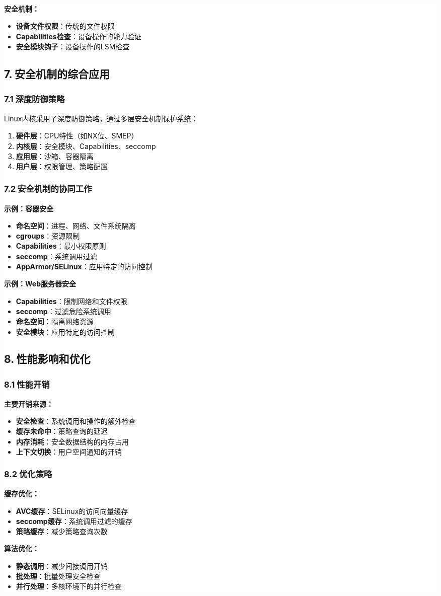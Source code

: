 **安全机制：**
- **设备文件权限**：传统的文件权限
- **Capabilities检查**：设备操作的能力验证
- **安全模块钩子**：设备操作的LSM检查

## 7. 安全机制的综合应用

### 7.1 深度防御策略

Linux内核采用了深度防御策略，通过多层安全机制保护系统：

1. **硬件层**：CPU特性（如NX位、SMEP）
2. **内核层**：安全模块、Capabilities、seccomp
3. **应用层**：沙箱、容器隔离
4. **用户层**：权限管理、策略配置

### 7.2 安全机制的协同工作

**示例：容器安全**
- **命名空间**：进程、网络、文件系统隔离
- **cgroups**：资源限制
- **Capabilities**：最小权限原则
- **seccomp**：系统调用过滤
- **AppArmor/SELinux**：应用特定的访问控制

**示例：Web服务器安全**
- **Capabilities**：限制网络和文件权限
- **seccomp**：过滤危险系统调用
- **命名空间**：隔离网络资源
- **安全模块**：应用特定的访问控制

## 8. 性能影响和优化

### 8.1 性能开销

**主要开销来源：**
- **安全检查**：系统调用和操作的额外检查
- **缓存未命中**：策略查询的延迟
- **内存消耗**：安全数据结构的内存占用
- **上下文切换**：用户空间通知的开销

### 8.2 优化策略

**缓存优化：**
- **AVC缓存**：SELinux的访问向量缓存
- **seccomp缓存**：系统调用过滤的缓存
- **策略缓存**：减少策略查询次数

**算法优化：**
- **静态调用**：减少间接调用开销
- **批处理**：批量处理安全检查
- **并行处理**：多核环境下的并行检查
